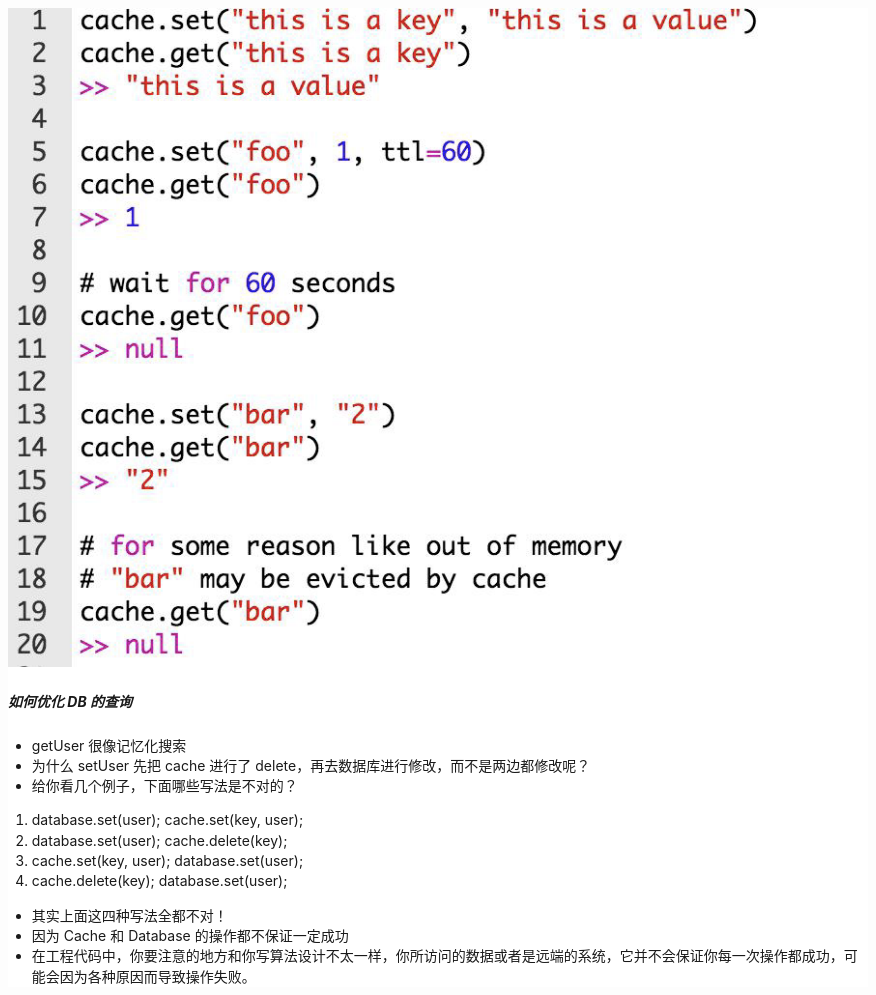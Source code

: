 ![](image/Pasted%20image%2020221007103325.png)

##### 如何优化 DB 的查询

- getUser 很像记忆化搜索
- 为什么 setUser 先把 cache 进行了 delete，再去数据库进行修改，而不是两边都修改呢？
- 给你看几个例子，下面哪些写法是不对的？

 1. database.set(user); cache.set(key, user);
 2. database.set(user); cache.delete(key);
 3. cache.set(key, user); database.set(user);
 4. cache.delete(key); database.set(user);

- 其实上面这四种写法全都不对！
- 因为 Cache 和 Database 的操作都不保证一定成功
- 在工程代码中，你要注意的地方和你写算法设计不太一样，你所访问的数据或者是远端的系统，它并不会保证你每一次操作都成功，可能会因为各种原因而导致操作失败。
